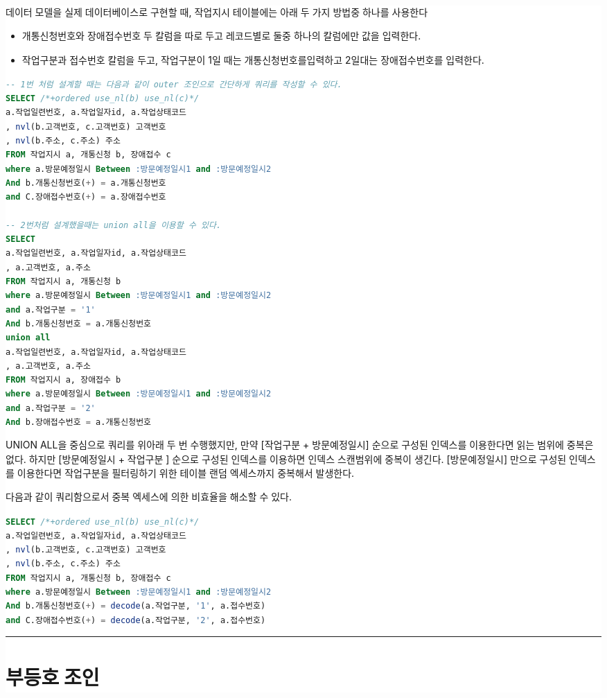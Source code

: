 데이터 모델을 실제 데이터베이스로 구현할 때, 작업지시 테이블에는 아래 두 가지 방법중 하나를 사용한다

- 개통신청번호와 장애접수번호 두 칼럼을 따로 두고 레코드별로 둘중 하나의 칼럼에만 값을 입력한다.

- 작업구분과 접수번호 칼럼을 두고, 작업구분이 1일 때는 개통신청번호를입력하고 2일대는 장애접수번호를 입력한다.

```sql
-- 1번 처럼 설계할 때는 다음과 같이 outer 조인으로 간단하게 쿼리를 작성할 수 있다.
SELECT /*+ordered use_nl(b) use_nl(c)*/
a.작업일련번호, a.작업일자id, a.작업상태코드
, nvl(b.고객번호, c.고객번호) 고객번호
, nvl(b.주소, c.주소) 주소
FROM 작업지시 a, 개통신청 b, 장애접수 c
where a.방문예정일시 Between :방문예정일시1 and :방문예정일시2
And b.개통신청번호(+) = a.개통신청번호
and C.장애접수번호(+) = a.장애접수번호

-- 2번처럼 설계했을때는 union all을 이용할 수 있다.
SELECT
a.작업일련번호, a.작업일자id, a.작업상태코드
, a.고객번호, a.주소
FROM 작업지시 a, 개통신청 b
where a.방문예정일시 Between :방문예정일시1 and :방문예정일시2
and a.작업구분 = '1'
And b.개통신청번호 = a.개통신청번호
union all
a.작업일련번호, a.작업일자id, a.작업상태코드
, a.고객번호, a.주소
FROM 작업지시 a, 장애접수 b
where a.방문예정일시 Between :방문예정일시1 and :방문예정일시2
and a.작업구분 = '2'
And b.장애접수번호 = a.개통신청번호
```

UNION ALL을 중심으로 쿼리를 위아래 두 번 수행했지만, 만약 [작업구분 + 방문예정일시] 순으로 구성된 인덱스를 이용한다면 읽는 범위에 중복은 없다.
하지만 [방문예정일시 + 작업구분 ] 순으로 구성된 인덱스를 이용하면 인덱스 스캔범위에 중복이 생긴다.
[방문예정일시] 만으로 구성된 인덱스를 이용한다면 작업구분을 필터링하기 위한 테이블 랜덤 엑세스까지 중복해서 발생한다.

다음과 같이 쿼리함으로서 중복 엑세스에 의한 비효율을 해소할 수 있다.

```sql
SELECT /*+ordered use_nl(b) use_nl(c)*/
a.작업일련번호, a.작업일자id, a.작업상태코드
, nvl(b.고객번호, c.고객번호) 고객번호
, nvl(b.주소, c.주소) 주소
FROM 작업지시 a, 개통신청 b, 장애접수 c
where a.방문예정일시 Between :방문예정일시1 and :방문예정일시2
And b.개통신청번호(+) = decode(a.작업구분, '1', a.접수번호)
and C.장애접수번호(+) = decode(a.작업구분, '2', a.접수번호)
```

---

# 부등호 조인
